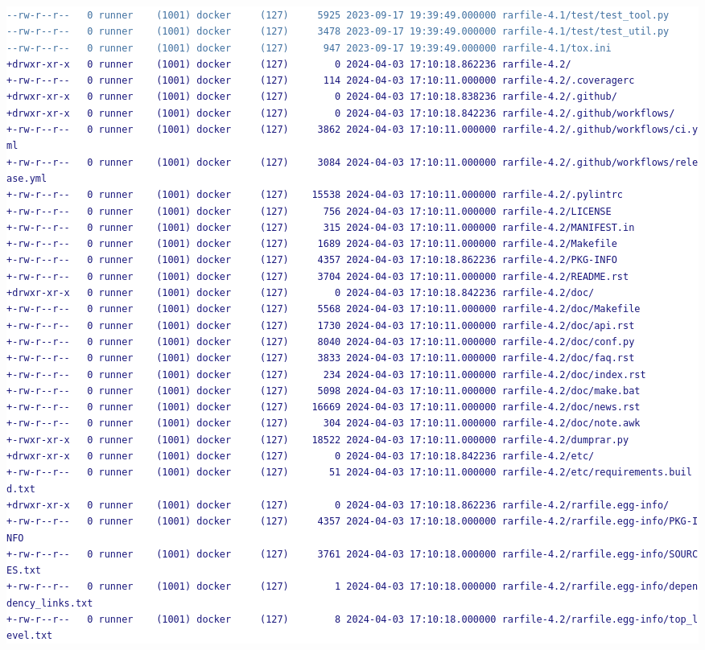 ```diff
--rw-r--r--   0 runner    (1001) docker     (127)     5925 2023-09-17 19:39:49.000000 rarfile-4.1/test/test_tool.py
--rw-r--r--   0 runner    (1001) docker     (127)     3478 2023-09-17 19:39:49.000000 rarfile-4.1/test/test_util.py
--rw-r--r--   0 runner    (1001) docker     (127)      947 2023-09-17 19:39:49.000000 rarfile-4.1/tox.ini
+drwxr-xr-x   0 runner    (1001) docker     (127)        0 2024-04-03 17:10:18.862236 rarfile-4.2/
+-rw-r--r--   0 runner    (1001) docker     (127)      114 2024-04-03 17:10:11.000000 rarfile-4.2/.coveragerc
+drwxr-xr-x   0 runner    (1001) docker     (127)        0 2024-04-03 17:10:18.838236 rarfile-4.2/.github/
+drwxr-xr-x   0 runner    (1001) docker     (127)        0 2024-04-03 17:10:18.842236 rarfile-4.2/.github/workflows/
+-rw-r--r--   0 runner    (1001) docker     (127)     3862 2024-04-03 17:10:11.000000 rarfile-4.2/.github/workflows/ci.yml
+-rw-r--r--   0 runner    (1001) docker     (127)     3084 2024-04-03 17:10:11.000000 rarfile-4.2/.github/workflows/release.yml
+-rw-r--r--   0 runner    (1001) docker     (127)    15538 2024-04-03 17:10:11.000000 rarfile-4.2/.pylintrc
+-rw-r--r--   0 runner    (1001) docker     (127)      756 2024-04-03 17:10:11.000000 rarfile-4.2/LICENSE
+-rw-r--r--   0 runner    (1001) docker     (127)      315 2024-04-03 17:10:11.000000 rarfile-4.2/MANIFEST.in
+-rw-r--r--   0 runner    (1001) docker     (127)     1689 2024-04-03 17:10:11.000000 rarfile-4.2/Makefile
+-rw-r--r--   0 runner    (1001) docker     (127)     4357 2024-04-03 17:10:18.862236 rarfile-4.2/PKG-INFO
+-rw-r--r--   0 runner    (1001) docker     (127)     3704 2024-04-03 17:10:11.000000 rarfile-4.2/README.rst
+drwxr-xr-x   0 runner    (1001) docker     (127)        0 2024-04-03 17:10:18.842236 rarfile-4.2/doc/
+-rw-r--r--   0 runner    (1001) docker     (127)     5568 2024-04-03 17:10:11.000000 rarfile-4.2/doc/Makefile
+-rw-r--r--   0 runner    (1001) docker     (127)     1730 2024-04-03 17:10:11.000000 rarfile-4.2/doc/api.rst
+-rw-r--r--   0 runner    (1001) docker     (127)     8040 2024-04-03 17:10:11.000000 rarfile-4.2/doc/conf.py
+-rw-r--r--   0 runner    (1001) docker     (127)     3833 2024-04-03 17:10:11.000000 rarfile-4.2/doc/faq.rst
+-rw-r--r--   0 runner    (1001) docker     (127)      234 2024-04-03 17:10:11.000000 rarfile-4.2/doc/index.rst
+-rw-r--r--   0 runner    (1001) docker     (127)     5098 2024-04-03 17:10:11.000000 rarfile-4.2/doc/make.bat
+-rw-r--r--   0 runner    (1001) docker     (127)    16669 2024-04-03 17:10:11.000000 rarfile-4.2/doc/news.rst
+-rw-r--r--   0 runner    (1001) docker     (127)      304 2024-04-03 17:10:11.000000 rarfile-4.2/doc/note.awk
+-rwxr-xr-x   0 runner    (1001) docker     (127)    18522 2024-04-03 17:10:11.000000 rarfile-4.2/dumprar.py
+drwxr-xr-x   0 runner    (1001) docker     (127)        0 2024-04-03 17:10:18.842236 rarfile-4.2/etc/
+-rw-r--r--   0 runner    (1001) docker     (127)       51 2024-04-03 17:10:11.000000 rarfile-4.2/etc/requirements.build.txt
+drwxr-xr-x   0 runner    (1001) docker     (127)        0 2024-04-03 17:10:18.862236 rarfile-4.2/rarfile.egg-info/
+-rw-r--r--   0 runner    (1001) docker     (127)     4357 2024-04-03 17:10:18.000000 rarfile-4.2/rarfile.egg-info/PKG-INFO
+-rw-r--r--   0 runner    (1001) docker     (127)     3761 2024-04-03 17:10:18.000000 rarfile-4.2/rarfile.egg-info/SOURCES.txt
+-rw-r--r--   0 runner    (1001) docker     (127)        1 2024-04-03 17:10:18.000000 rarfile-4.2/rarfile.egg-info/dependency_links.txt
+-rw-r--r--   0 runner    (1001) docker     (127)        8 2024-04-03 17:10:18.000000 rarfile-4.2/rarfile.egg-info/top_level.txt
```